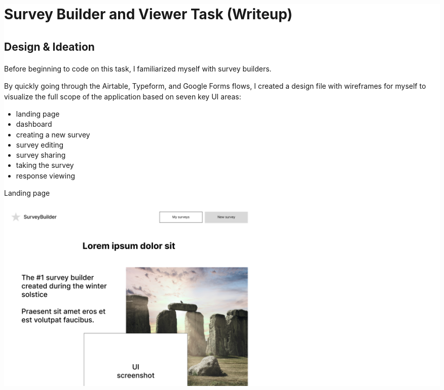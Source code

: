 # Survey Builder and Viewer Task (Writeup)

## Design & Ideation

Before beginning to code on this task, I familiarized myself with survey builders.

By quickly going through the Airtable, Typeform, and Google Forms flows, I created a design file with wireframes for myself to visualize the full scope of the application based on seven key UI areas:
  - landing page
  - dashboard
  - creating a new survey
  - survey editing
  - survey sharing
  - taking the survey
  - response viewing

Landing page

<img src="writeup/Landing.png" alt="Landing page" width="500" height="auto" style="display:block" />
